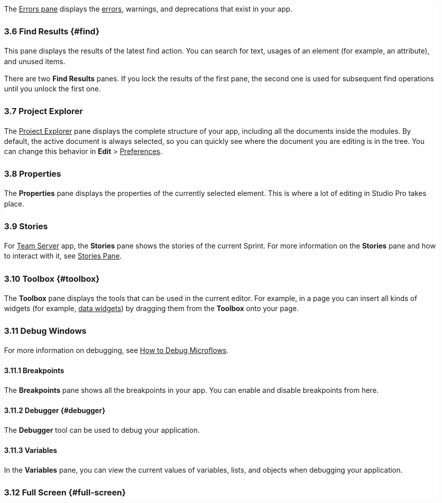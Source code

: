 The [Errors pane](/refguide8/errors-pane/) displays the [errors](/refguide8/consistency-errors/), warnings, and deprecations that exist in your app.

### 3.6 Find Results {#find}

This pane displays the results of the latest find action. You can search for text, usages of an element (for example, an attribute), and unused items.

There are two **Find Results** panes. If you lock the results of the first pane, the second one is used for subsequent find operations until you unlock the first one.

### 3.7 Project Explorer

The [Project Explorer](/refguide8/project-explorer/) pane displays the complete structure of your app, including all the documents inside the modules. By default, the active document is always selected, so you can quickly see where the document you are editing is in the tree. You can change this behavior in **Edit** > [Preferences](/refguide8/preferences-dialog/).

### 3.8 Properties

The **Properties** pane displays the properties of the currently selected element. This is where a lot of editing in Studio Pro takes place.

### 3.9 Stories

For [Team Server](/developerportal/general/team-server/) app, the **Stories** pane shows the stories of the current Sprint. For more information on the **Stories** pane and how to interact with it, see [Stories Pane](/refguide8/stories-pane/). 

### 3.10 Toolbox {#toolbox}

The **Toolbox** pane displays the tools that can be used in the current editor. For example, in a page you can insert all kinds of widgets (for example, [data widgets](/refguide8/data-widgets/)) by dragging them from the **Toolbox** onto your page.

### 3.11 Debug Windows

For more information on debugging, see [How to Debug Microflows](/howto8/monitoring-troubleshooting/debug-microflows/).

#### 3.11.1 Breakpoints

The **Breakpoints** pane shows all the breakpoints in your app. You can enable and disable breakpoints from here.

#### 3.11.2 Debugger {#debugger}

The **Debugger** tool can be used to debug your application.

#### 3.11.3 Variables

In the **Variables** pane, you can view the current values of variables, lists, and objects when debugging your application.

### 3.12 Full Screen {#full-screen}
